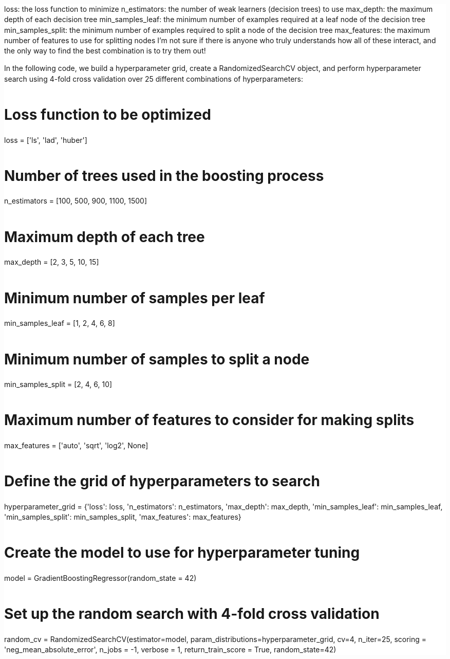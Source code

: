 loss: the loss function to minimize
n_estimators: the number of weak learners (decision trees) to use
max_depth: the maximum depth of each decision tree
min_samples_leaf: the minimum number of examples required at a leaf node of the decision tree
min_samples_split: the minimum number of examples required to split a node of the decision tree
max_features: the maximum number of features to use for splitting nodes
I’m not sure if there is anyone who truly understands how all of these interact, and the only way to find the best combination is to try them out!

In the following code, we build a hyperparameter grid, create a RandomizedSearchCV object, and perform hyperparameter search using 4-fold cross validation over 25 different combinations of hyperparameters:

# Loss function to be optimized
loss = ['ls', 'lad', 'huber']

# Number of trees used in the boosting process
n_estimators = [100, 500, 900, 1100, 1500]

# Maximum depth of each tree
max_depth = [2, 3, 5, 10, 15]

# Minimum number of samples per leaf
min_samples_leaf = [1, 2, 4, 6, 8]

# Minimum number of samples to split a node
min_samples_split = [2, 4, 6, 10]

# Maximum number of features to consider for making splits
max_features = ['auto', 'sqrt', 'log2', None]

# Define the grid of hyperparameters to search
hyperparameter_grid = {'loss': loss,
                       'n_estimators': n_estimators,
                       'max_depth': max_depth,
                       'min_samples_leaf': min_samples_leaf,
                       'min_samples_split': min_samples_split,
                       'max_features': max_features}

# Create the model to use for hyperparameter tuning
model = GradientBoostingRegressor(random_state = 42)

# Set up the random search with 4-fold cross validation
random_cv = RandomizedSearchCV(estimator=model,
                               param_distributions=hyperparameter_grid,
                               cv=4, n_iter=25, 
                               scoring = 'neg_mean_absolute_error',
                               n_jobs = -1, verbose = 1, 
                               return_train_score = True,
                               random_state=42)
